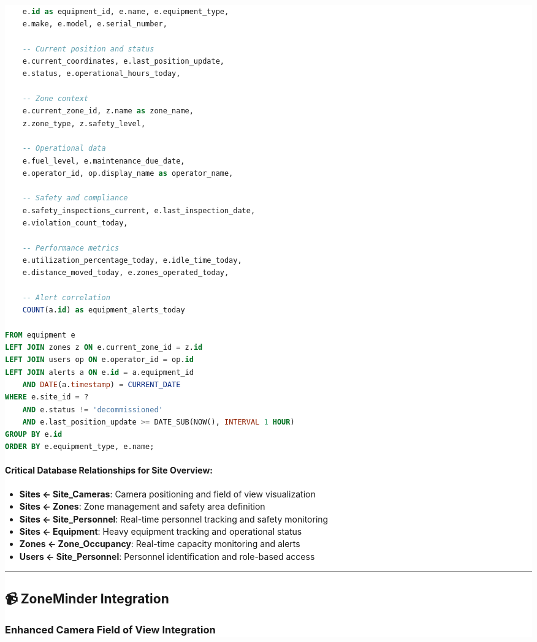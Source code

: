 ```sql
    e.id as equipment_id, e.name, e.equipment_type,
    e.make, e.model, e.serial_number,
    
    -- Current position and status
    e.current_coordinates, e.last_position_update,
    e.status, e.operational_hours_today,
    
    -- Zone context
    e.current_zone_id, z.name as zone_name,
    z.zone_type, z.safety_level,
    
    -- Operational data
    e.fuel_level, e.maintenance_due_date,
    e.operator_id, op.display_name as operator_name,
    
    -- Safety and compliance
    e.safety_inspections_current, e.last_inspection_date,
    e.violation_count_today,
    
    -- Performance metrics
    e.utilization_percentage_today, e.idle_time_today,
    e.distance_moved_today, e.zones_operated_today,
    
    -- Alert correlation
    COUNT(a.id) as equipment_alerts_today

FROM equipment e
LEFT JOIN zones z ON e.current_zone_id = z.id  
LEFT JOIN users op ON e.operator_id = op.id
LEFT JOIN alerts a ON e.id = a.equipment_id 
    AND DATE(a.timestamp) = CURRENT_DATE
WHERE e.site_id = ?
    AND e.status != 'decommissioned'
    AND e.last_position_update >= DATE_SUB(NOW(), INTERVAL 1 HOUR)
GROUP BY e.id
ORDER BY e.equipment_type, e.name;
```

#### **Critical Database Relationships for Site Overview:**
- **Sites ← Site_Cameras**: Camera positioning and field of view visualization
- **Sites ← Zones**: Zone management and safety area definition
- **Sites ← Site_Personnel**: Real-time personnel tracking and safety monitoring
- **Sites ← Equipment**: Heavy equipment tracking and operational status
- **Zones ← Zone_Occupancy**: Real-time capacity monitoring and alerts
- **Users ← Site_Personnel**: Personnel identification and role-based access

---

## 📹 **ZoneMinder Integration**

### **Enhanced Camera Field of View Integration**
